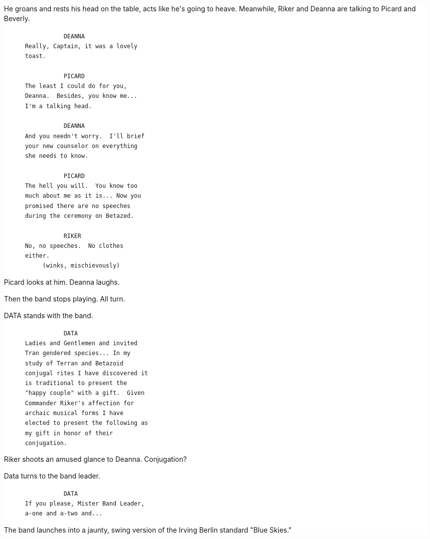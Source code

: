 He groans and rests his head on the table, acts like he's
going to heave.  Meanwhile, Riker and Deanna are talking to
Picard and Beverly.

                     DEANNA
          Really, Captain, it was a lovely
          toast.

                     PICARD
          The least I could do for you,
          Deanna.  Besides, you know me...
          I'm a talking head.

                     DEANNA
          And you needn't worry.  I'll brief
          your new counselor on everything
          she needs to know.

                     PICARD
          The hell you will.  You know too
          much about me as it is... Now you
          promised there are no speeches
          during the ceremony on Betazed.

                     RIKER
          No, no speeches.  No clothes
          either.
               (winks, mischievously)

Picard looks at him.  Deanna laughs.

Then the band stops playing.  All turn.

DATA stands with the band.

                     DATA
          Ladies and Gentlemen and invited
          Tran gendered species... In my
          study of Terran and Betazoid
          conjugal rites I have discovered it
          is traditional to present the
          "happy couple" with a gift.  Given
          Commander Riker's affection for
          archaic musical forms I have
          elected to present the following as
          my gift in honor of their
          conjugation.

Riker shoots an amused glance to Deanna.  Conjugation?

Data turns to the band leader.

                     DATA
          If you please, Mister Band Leader,
          a-one and a-two and...

The band launches into a jaunty, swing version of the Irving
Berlin standard "Blue Skies."
